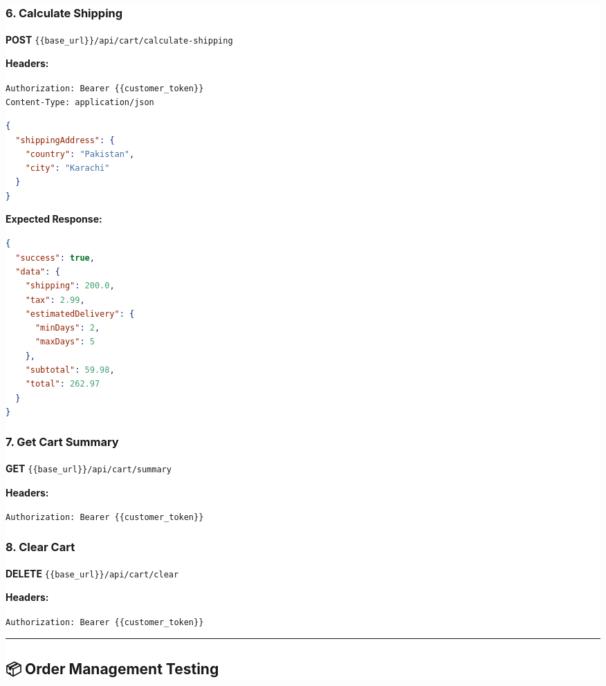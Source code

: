 ### 6. Calculate Shipping
**POST** `{{base_url}}/api/cart/calculate-shipping`

**Headers:**
```
Authorization: Bearer {{customer_token}}
Content-Type: application/json
```

```json
{
  "shippingAddress": {
    "country": "Pakistan",
    "city": "Karachi"
  }
}
```

**Expected Response:**
```json
{
  "success": true,
  "data": {
    "shipping": 200.0,
    "tax": 2.99,
    "estimatedDelivery": {
      "minDays": 2,
      "maxDays": 5
    },
    "subtotal": 59.98,
    "total": 262.97
  }
}
```

### 7. Get Cart Summary
**GET** `{{base_url}}/api/cart/summary`

**Headers:**
```
Authorization: Bearer {{customer_token}}
```

### 8. Clear Cart
**DELETE** `{{base_url}}/api/cart/clear`

**Headers:**
```
Authorization: Bearer {{customer_token}}
```

---

## 📦 Order Management Testing
